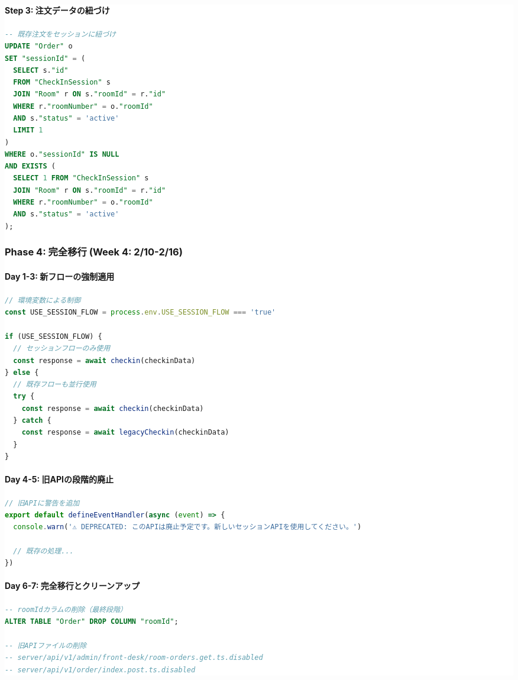 #### **Step 3: 注文データの紐づけ**
```sql
-- 既存注文をセッションに紐づけ
UPDATE "Order" o
SET "sessionId" = (
  SELECT s."id"
  FROM "CheckInSession" s
  JOIN "Room" r ON s."roomId" = r."id"
  WHERE r."roomNumber" = o."roomId"
  AND s."status" = 'active'
  LIMIT 1
)
WHERE o."sessionId" IS NULL
AND EXISTS (
  SELECT 1 FROM "CheckInSession" s
  JOIN "Room" r ON s."roomId" = r."id"
  WHERE r."roomNumber" = o."roomId"
  AND s."status" = 'active'
);
```

### **Phase 4: 完全移行 (Week 4: 2/10-2/16)**

#### **Day 1-3: 新フローの強制適用**
```typescript
// 環境変数による制御
const USE_SESSION_FLOW = process.env.USE_SESSION_FLOW === 'true'

if (USE_SESSION_FLOW) {
  // セッションフローのみ使用
  const response = await checkin(checkinData)
} else {
  // 既存フローも並行使用
  try {
    const response = await checkin(checkinData)
  } catch {
    const response = await legacyCheckin(checkinData)
  }
}
```

#### **Day 4-5: 旧APIの段階的廃止**
```typescript
// 旧APIに警告を追加
export default defineEventHandler(async (event) => {
  console.warn('⚠️ DEPRECATED: このAPIは廃止予定です。新しいセッションAPIを使用してください。')

  // 既存の処理...
})
```

#### **Day 6-7: 完全移行とクリーンアップ**
```sql
-- roomIdカラムの削除（最終段階）
ALTER TABLE "Order" DROP COLUMN "roomId";

-- 旧APIファイルの削除
-- server/api/v1/admin/front-desk/room-orders.get.ts.disabled
-- server/api/v1/order/index.post.ts.disabled
```
